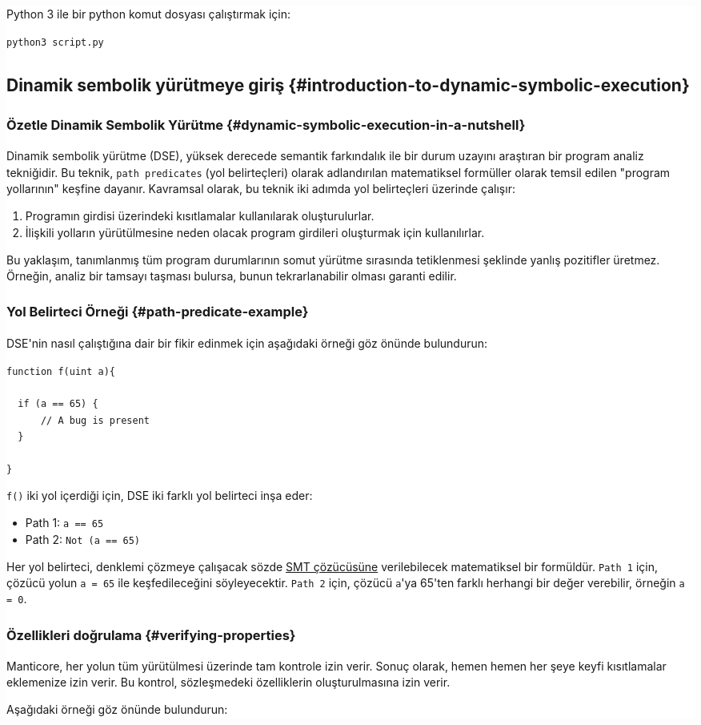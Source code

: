 Python 3 ile bir python komut dosyası çalıştırmak için:

```bash
python3 script.py
```

## Dinamik sembolik yürütmeye giriş \{#introduction-to-dynamic-symbolic-execution}

### Özetle Dinamik Sembolik Yürütme \{#dynamic-symbolic-execution-in-a-nutshell}

Dinamik sembolik yürütme (DSE), yüksek derecede semantik farkındalık ile bir durum uzayını araştıran bir program analiz tekniğidir. Bu teknik, `path predicates` (yol belirteçleri) olarak adlandırılan matematiksel formüller olarak temsil edilen "program yollarının" keşfine dayanır. Kavramsal olarak, bu teknik iki adımda yol belirteçleri üzerinde çalışır:

1. Programın girdisi üzerindeki kısıtlamalar kullanılarak oluşturulurlar.
2. İlişkili yolların yürütülmesine neden olacak program girdileri oluşturmak için kullanılırlar.

Bu yaklaşım, tanımlanmış tüm program durumlarının somut yürütme sırasında tetiklenmesi şeklinde yanlış pozitifler üretmez. Örneğin, analiz bir tamsayı taşması bulursa, bunun tekrarlanabilir olması garanti edilir.

### Yol Belirteci Örneği \{#path-predicate-example}

DSE'nin nasıl çalıştığına dair bir fikir edinmek için aşağıdaki örneği göz önünde bulundurun:

```solidity
function f(uint a){

  if (a == 65) {
      // A bug is present
  }

}
```

`f()` iki yol içerdiği için, DSE iki farklı yol belirteci inşa eder:

- Path 1: `a == 65`
- Path 2: `Not (a == 65)`

Her yol belirteci, denklemi çözmeye çalışacak sözde [SMT çözücüsüne](https://wikipedia.org/wiki/Satisfiability_modulo_theories) verilebilecek matematiksel bir formüldür. `Path 1` için, çözücü yolun `a = 65` ile keşfedileceğini söyleyecektir. `Path 2` için, çözücü `a`'ya 65'ten farklı herhangi bir değer verebilir, örneğin `a = 0`.

### Özellikleri doğrulama \{#verifying-properties}

Manticore, her yolun tüm yürütülmesi üzerinde tam kontrole izin verir. Sonuç olarak, hemen hemen her şeye keyfi kısıtlamalar eklemenize izin verir. Bu kontrol, sözleşmedeki özelliklerin oluşturulmasına izin verir.

Aşağıdaki örneği göz önünde bulundurun:

